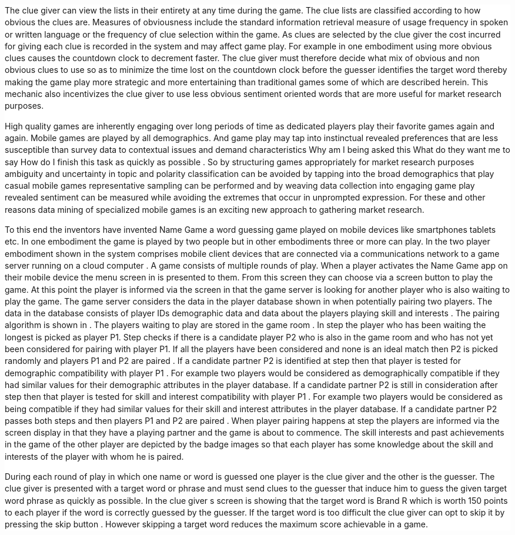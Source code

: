 The clue giver can view the lists in their entirety at any time during the game. The clue lists are classified according to how obvious the clues are. Measures of obviousness include the standard information retrieval measure of usage frequency in spoken or written language or the frequency of clue selection within the game. As clues are selected by the clue giver the cost incurred for giving each clue is recorded in the system and may affect game play. For example in one embodiment using more obvious clues causes the countdown clock to decrement faster. The clue giver must therefore decide what mix of obvious and non obvious clues to use so as to minimize the time lost on the countdown clock before the guesser identifies the target word thereby making the game play more strategic and more entertaining than traditional games some of which are described herein. This mechanic also incentivizes the clue giver to use less obvious sentiment oriented words that are more useful for market research purposes.

High quality games are inherently engaging over long periods of time as dedicated players play their favorite games again and again. Mobile games are played by all demographics. And game play may tap into instinctual revealed preferences that are less susceptible than survey data to contextual issues and demand characteristics Why am I being asked this What do they want me to say How do I finish this task as quickly as possible . So by structuring games appropriately for market research purposes ambiguity and uncertainty in topic and polarity classification can be avoided by tapping into the broad demographics that play casual mobile games representative sampling can be performed and by weaving data collection into engaging game play revealed sentiment can be measured while avoiding the extremes that occur in unprompted expression. For these and other reasons data mining of specialized mobile games is an exciting new approach to gathering market research.

To this end the inventors have invented Name Game a word guessing game played on mobile devices like smartphones tablets etc. In one embodiment the game is played by two people but in other embodiments three or more can play. In the two player embodiment shown in the system comprises mobile client devices that are connected via a communications network to a game server running on a cloud computer . A game consists of multiple rounds of play. When a player activates the Name Game app on their mobile device the menu screen in is presented to them. From this screen they can choose via a screen button to play the game. At this point the player is informed via the screen in that the game server is looking for another player who is also waiting to play the game. The game server considers the data in the player database shown in when potentially pairing two players. The data in the database consists of player IDs demographic data and data about the players playing skill and interests . The pairing algorithm is shown in . The players waiting to play are stored in the game room . In step the player who has been waiting the longest is picked as player P1. Step checks if there is a candidate player P2 who is also in the game room and who has not yet been considered for pairing with player P1. If all the players have been considered and none is an ideal match then P2 is picked randomly and players P1 and P2 are paired . If a candidate partner P2 is identified at step then that player is tested for demographic compatibility with player P1 . For example two players would be considered as demographically compatible if they had similar values for their demographic attributes in the player database. If a candidate partner P2 is still in consideration after step then that player is tested for skill and interest compatibility with player P1 . For example two players would be considered as being compatible if they had similar values for their skill and interest attributes in the player database. If a candidate partner P2 passes both steps and then players P1 and P2 are paired . When player pairing happens at step the players are informed via the screen display in that they have a playing partner and the game is about to commence. The skill interests and past achievements in the game of the other player are depicted by the badge images so that each player has some knowledge about the skill and interests of the player with whom he is paired.

During each round of play in which one name or word is guessed one player is the clue giver and the other is the guesser. The clue giver is presented with a target word or phrase and must send clues to the guesser that induce him to guess the given target word phrase as quickly as possible. In the clue giver s screen is showing that the target word is Brand R which is worth 150 points to each player if the word is correctly guessed by the guesser. If the target word is too difficult the clue giver can opt to skip it by pressing the skip button . However skipping a target word reduces the maximum score achievable in a game.
